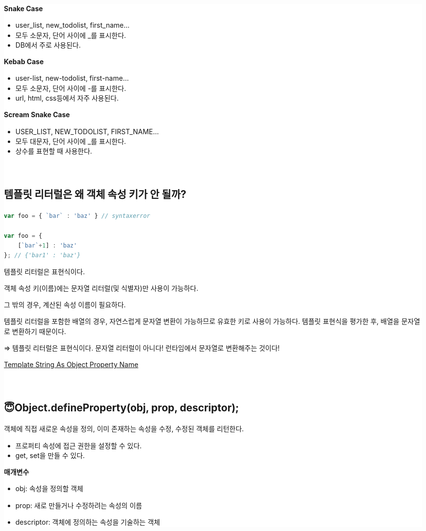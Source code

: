 **Snake Case**

- user_list, new_todolist, first_name…
- 모두 소문자, 단어 사이에 _를 표시한다.
- DB에서 주로 사용된다.

**Kebab Case**

- user-list, new-todolist, first-name…
- 모두 소문자, 단어 사이에 -를 표시한다.
- url, html, css등에서 자주 사용된다.

**Scream Snake Case**

- USER_LIST, NEW_TODOLIST, FIRST_NAME…
- 모두 대문자, 단어 사이에 _를 표시한다.
- 상수를 표현할 때 사용한다.

<br />

## 템플릿 리터럴은 왜 객체 속성 키가 안 될까?

```jsx
var foo = { `bar` : 'baz' } // syntaxerror

var foo = {
	[`bar`+1] : 'baz'
}; // {'bar1' : 'baz'}
```

템플릿 리터럴은 표현식이다. 

객체 속성 키(이름)에는 문자열 리터럴(및 식별자)만 사용이 가능하다.

그 밖의 경우, 계산된 속성 이름이 필요하다.

템플릿 리터럴을 포함한 배열의 경우, 자연스럽게 문자열 변환이 가능하므로 유효한 키로 사용이 가능하다. 템플릿 표현식을 평가한 후, 배열을 문자열로 변환하기 때문이다.

⇒ 템플릿 리터럴은 표현식이다. 문자열 리터럴이 아니다! 런타임에서 문자열로 변환해주는 것이다!

[Template String As Object Property Name](https://stackoverflow.com/questions/33194138/template-string-as-object-property-name)

<br />

## 😇Object.defineProperty(obj, prop, descriptor);

객체에 직접 새로운 속성을 정의, 이미 존재하는 속성을 수정, 수정된 객체를 리턴한다.

- 프로퍼티 속성에 접근 권한을 설정할 수 있다.
- get, set을 만들 수 있다.

**매개변수**

- obj: 속성을 정의할 객체
- prop: 새로 만들거나 수정하려는 속성의 이름
- descriptor: 객체에 정의하는 속성을 기술하는 객체
    
    

  [`${prefix}-${++i}`]: i,
  [`${prefix}-${++i}`]: i,
  [`${prefix}-${++i}`]: i
